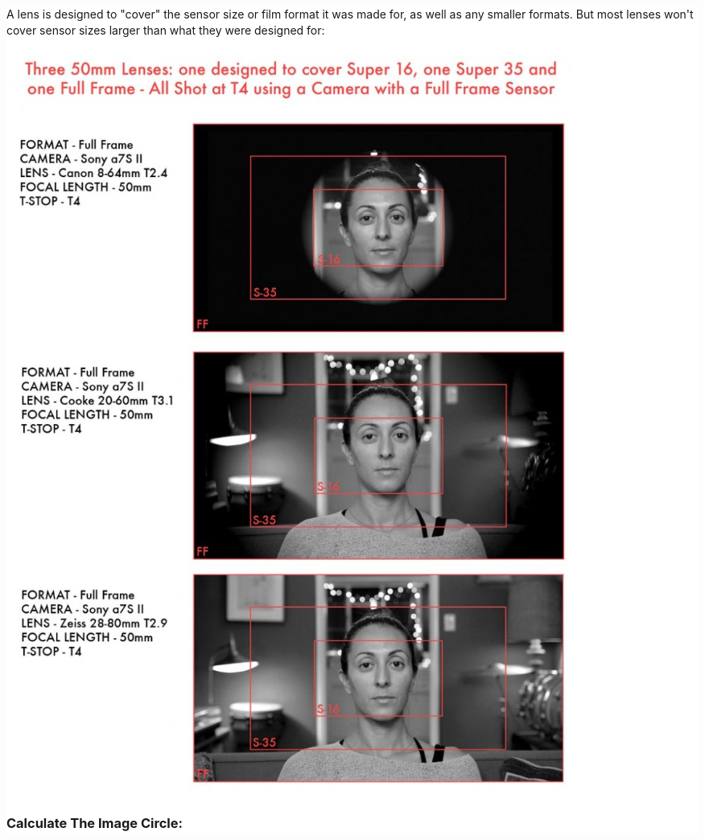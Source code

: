 A lens is designed to "cover" the sensor size or film format it was made for, as well as any smaller formats. But most lenses won't cover sensor sizes larger than what they were designed for:

![alt text](./static/lenses/image-5.png)

### Calculate The Image Circle:
